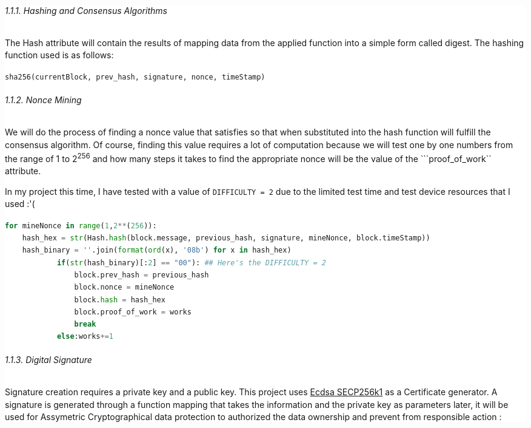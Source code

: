 ###### 1.1.1.	Hashing and Consensus Algorithms

The Hash attribute will contain the results of mapping data from the applied function into a simple form called digest. The hashing function used is as follows:

```python
sha256(currentBlock, prev_hash, signature, nonce, timeStamp)
```

###### 1.1.2.	Nonce Mining

We will do the process of finding a nonce value that satisfies so that
when substituted into the hash function will fulfill the consensus algorithm. Of course, finding this value requires a lot of computation because we will test one by one numbers from the range of 1 to 2<sup>256</sup> and how many steps it takes to find the appropriate nonce will be the value of the ```proof_of_work`` attribute.

In my project this time, I have tested with a value of ``DIFFICULTY = 2`` due to the limited test time and test device resources that I used :'(

```python
for mineNonce in range(1,2**(256)):
    hash_hex = str(Hash.hash(block.message, previous_hash, signature, mineNonce, block.timeStamp))
    hash_binary = ''.join(format(ord(x), '08b') for x in hash_hex)  
            if(str(hash_binary)[:2] == "00"): ## Here's the DIFFICULTY = 2
                block.prev_hash = previous_hash
                block.nonce = mineNonce
                block.hash = hash_hex
                block.proof_of_work = works
                break
            else:works+=1
```

###### 1.1.3.	Digital Signature

Signature creation requires a private key and a public key. This project uses <a href="https://xilinx.github.io/Vitis_Libraries/security/2021.2/guide_L1/internals/ecdsa_secp256k1.html">Ecdsa SECP256k1</a> as a Certificate generator. A signature is generated through a function mapping that takes the information and the private key as parameters later, it will be used for Assymetric Cryptographical data protection to authorized the data ownership and prevent from responsible action :